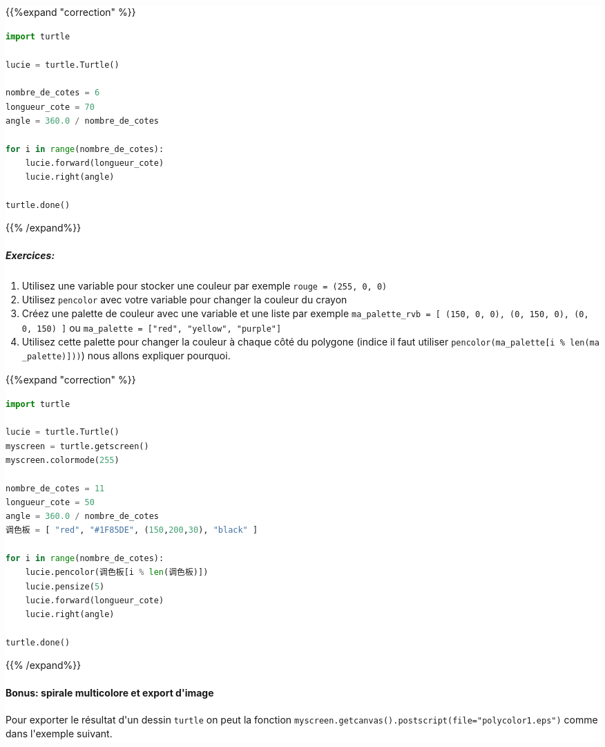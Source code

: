 
{{%expand "correction" %}}
```python
import turtle 

lucie = turtle.Turtle()

nombre_de_cotes = 6
longueur_cote = 70
angle = 360.0 / nombre_de_cotes 

for i in range(nombre_de_cotes):
    lucie.forward(longueur_cote)
    lucie.right(angle)
    
turtle.done()
```
{{% /expand%}}

##### Exercices:

1. Utilisez une variable pour stocker une couleur par exemple `rouge = (255, 0, 0)`
2. Utilisez `pencolor` avec votre variable pour changer la couleur du crayon
3. Créez une palette de couleur avec une variable et une liste par exemple `ma_palette_rvb = [ (150, 0, 0), (0, 150, 0), (0, 0, 150) ]` ou `ma_palette = ["red", "yellow", "purple"]`
4. Utilisez cette palette pour changer la couleur à chaque côté du polygone (indice il faut utiliser `pencolor(ma_palette[i % len(ma_palette)]))`) nous allons expliquer pourquoi.

{{%expand "correction" %}}
```python
import turtle 

lucie = turtle.Turtle()
myscreen = turtle.getscreen()
myscreen.colormode(255)

nombre_de_cotes = 11
longueur_cote = 50
angle = 360.0 / nombre_de_cotes
调色板 = [ "red", "#1F85DE", (150,200,30), "black" ]

for i in range(nombre_de_cotes):
    lucie.pencolor(调色板[i % len(调色板)])
    lucie.pensize(5)
    lucie.forward(longueur_cote)
    lucie.right(angle)

turtle.done()
```
{{% /expand%}}

#### Bonus: spirale multicolore et export d'image

Pour exporter le résultat d'un dessin `turtle` on peut la fonction `myscreen.getcanvas().postscript(file="polycolor1.eps")` comme dans l'exemple suivant.
